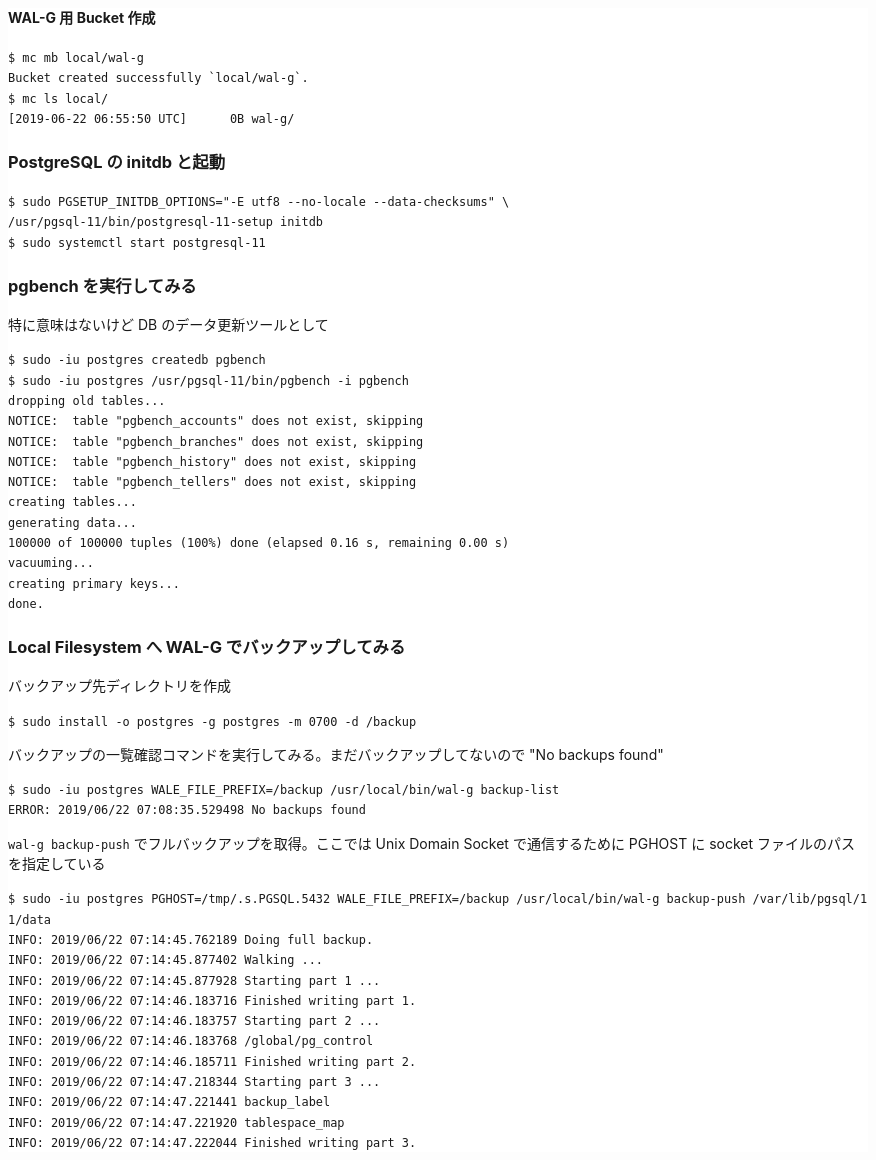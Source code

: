 #### WAL-G 用 Bucket 作成

```
$ mc mb local/wal-g
Bucket created successfully `local/wal-g`.
$ mc ls local/
[2019-06-22 06:55:50 UTC]      0B wal-g/
```

### PostgreSQL の initdb と起動

```
$ sudo PGSETUP_INITDB_OPTIONS="-E utf8 --no-locale --data-checksums" \
/usr/pgsql-11/bin/postgresql-11-setup initdb
$ sudo systemctl start postgresql-11
```

### pgbench を実行してみる

特に意味はないけど DB のデータ更新ツールとして

```
$ sudo -iu postgres createdb pgbench
$ sudo -iu postgres /usr/pgsql-11/bin/pgbench -i pgbench
dropping old tables...
NOTICE:  table "pgbench_accounts" does not exist, skipping
NOTICE:  table "pgbench_branches" does not exist, skipping
NOTICE:  table "pgbench_history" does not exist, skipping
NOTICE:  table "pgbench_tellers" does not exist, skipping
creating tables...
generating data...
100000 of 100000 tuples (100%) done (elapsed 0.16 s, remaining 0.00 s)
vacuuming...
creating primary keys...
done.
```

### Local Filesystem へ WAL-G でバックアップしてみる

バックアップ先ディレクトリを作成

```
$ sudo install -o postgres -g postgres -m 0700 -d /backup
```

バックアップの一覧確認コマンドを実行してみる。まだバックアップしてないので "No backups found"

```
$ sudo -iu postgres WALE_FILE_PREFIX=/backup /usr/local/bin/wal-g backup-list
ERROR: 2019/06/22 07:08:35.529498 No backups found
```

`wal-g backup-push` でフルバックアップを取得。ここでは Unix Domain Socket で通信するために PGHOST に socket ファイルのパスを指定している

```
$ sudo -iu postgres PGHOST=/tmp/.s.PGSQL.5432 WALE_FILE_PREFIX=/backup /usr/local/bin/wal-g backup-push /var/lib/pgsql/11/data
INFO: 2019/06/22 07:14:45.762189 Doing full backup.
INFO: 2019/06/22 07:14:45.877402 Walking ...
INFO: 2019/06/22 07:14:45.877928 Starting part 1 ...
INFO: 2019/06/22 07:14:46.183716 Finished writing part 1.
INFO: 2019/06/22 07:14:46.183757 Starting part 2 ...
INFO: 2019/06/22 07:14:46.183768 /global/pg_control
INFO: 2019/06/22 07:14:46.185711 Finished writing part 2.
INFO: 2019/06/22 07:14:47.218344 Starting part 3 ...
INFO: 2019/06/22 07:14:47.221441 backup_label
INFO: 2019/06/22 07:14:47.221920 tablespace_map
INFO: 2019/06/22 07:14:47.222044 Finished writing part 3.
```
